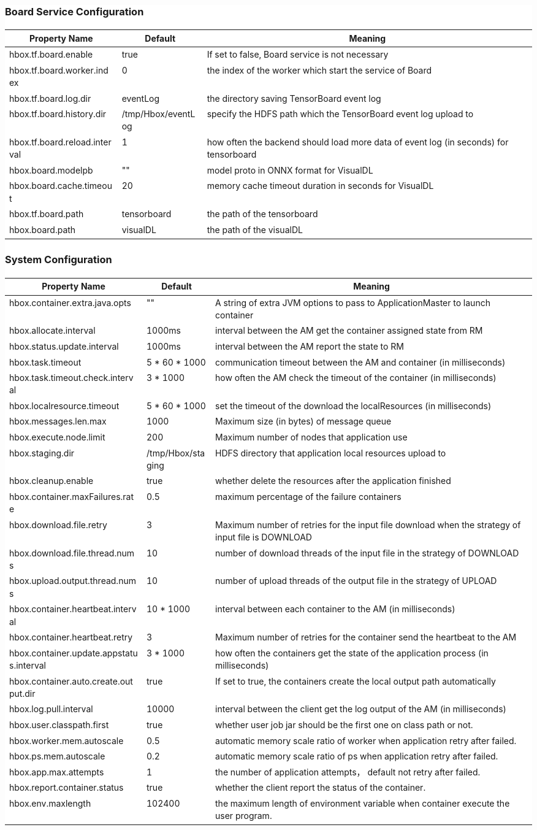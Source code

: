 

### Board Service Configuration  

Property Name | Default | Meaning  
---------------- | --------------- | ---------------  
hbox.tf.board.enable | true | If set to false, Board service is not necessary  
hbox.tf.board.worker.index | 0 | the index of the worker which start the service of Board  
hbox.tf.board.log.dir | eventLog | the directory saving TensorBoard event log  
hbox.tf.board.history.dir | /tmp/Hbox/eventLog | specify the HDFS path which the TensorBoard event log upload to  
hbox.tf.board.reload.interval | 1 | how often the backend should load more data of event log (in seconds) for tensorboard  
hbox.board.modelpb | "" | model proto in ONNX format for VisualDL  
hbox.board.cache.timeout | 20 | memory cache timeout duration in seconds for VisualDL  
hbox.tf.board.path | tensorboard | the path of the tensorboard  
hbox.board.path | visualDL | the path of the visualDL  


### System Configuration

Property Name | Default | Meaning  
---------------- | --------------- | ---------------  
hbox.container.extra.java.opts | "" | A string of extra JVM options to pass to ApplicationMaster to launch container  
hbox.allocate.interval | 1000ms | interval between the AM get the container assigned state from RM  
hbox.status.update.interval | 1000ms | interval between the AM report the state to RM  
hbox.task.timeout | 5 * 60 * 1000 | communication timeout between the AM and container (in milliseconds) 
hbox.task.timeout.check.interval | 3 * 1000 | how often the AM check the timeout of the container (in milliseconds)  
hbox.localresource.timeout | 5 * 60 * 1000 | set the timeout of the download the localResources (in milliseconds)  
hbox.messages.len.max | 1000 | Maximum size (in bytes) of message queue  
hbox.execute.node.limit | 200 | Maximum number of nodes that application use  
hbox.staging.dir | /tmp/Hbox/staging | HDFS directory that application local resources upload to  
hbox.cleanup.enable | true | whether delete the resources after the application finished  
hbox.container.maxFailures.rate | 0.5 | maximum percentage of the failure containers   
hbox.download.file.retry | 3 | Maximum number of retries for the input file download when the strategy of input file is DOWNLOAD  
hbox.download.file.thread.nums | 10 | number of download threads of the input file in the strategy of DOWNLOAD  
hbox.upload.output.thread.nums | 10 | number of upload threads of the output file in the strategy of UPLOAD  
hbox.container.heartbeat.interval | 10 * 1000 | interval between each container to the AM (in milliseconds)  
hbox.container.heartbeat.retry | 3 | Maximum number of retries for the container send the heartbeat to the AM  
hbox.container.update.appstatus.interval | 3 * 1000 | how often the containers get the state of the application process (in milliseconds)  
hbox.container.auto.create.output.dir | true | If set to true, the containers create the local output path automatically  
hbox.log.pull.interval | 10000 | interval between the client get the log output of the AM (in milliseconds)  
hbox.user.classpath.first | true |  whether user job jar should be the first one on class path or not.  
hbox.worker.mem.autoscale | 0.5 | automatic memory scale ratio of worker when application retry after failed.   
hbox.ps.mem.autoscale | 0.2 | automatic memory scale ratio of ps when application retry after failed.   
hbox.app.max.attempts | 1 | the number of application attempts， default not retry after failed.   
hbox.report.container.status | true | whether the client report the status of the container.  
hbox.env.maxlength | 102400 | the maximum length of environment variable when container execute the user program.  